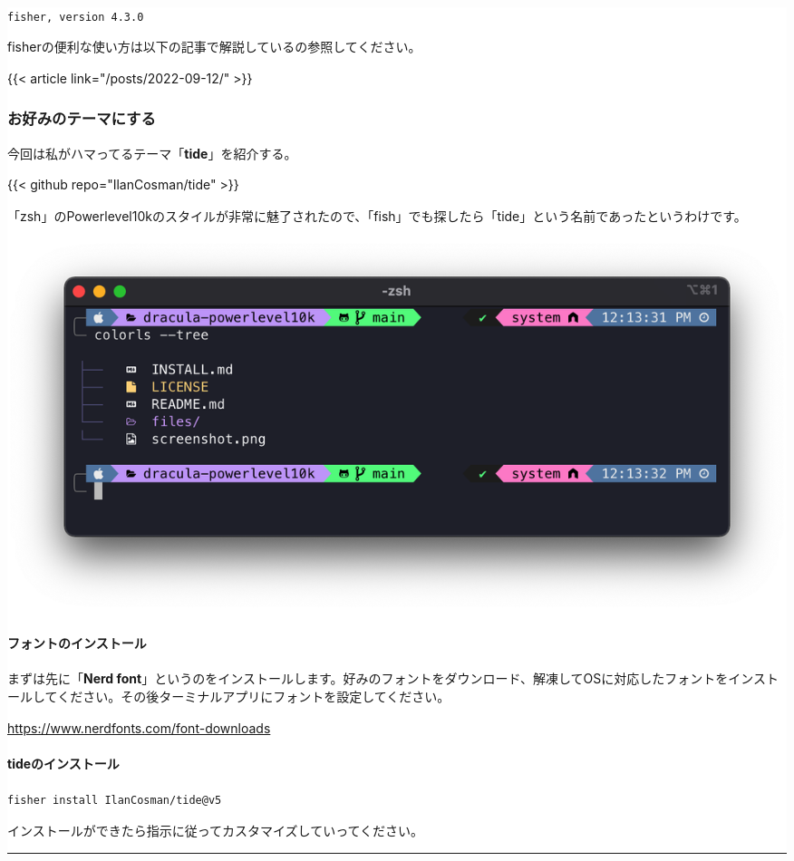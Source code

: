 ```shell
fisher, version 4.3.0
```

fisherの便利な使い方は以下の記事で解説しているの参照してください。

{{< article link="/posts/2022-09-12/" >}}

### お好みのテーマにする

今回は私がハマってるテーマ「**tide**」を紹介する。

{{< github repo="IlanCosman/tide" >}}



「zsh」のPowerlevel10kのスタイルが非常に魅了されたので、「fish」でも探したら「tide」という名前であったというわけです。

![powerlevel10k](powerlevel10k.png)

#### フォントのインストール

まずは先に「**Nerd font**」というのをインストールします。好みのフォントをダウンロード、解凍してOSに対応したフォントをインストールしてください。その後ターミナルアプリにフォントを設定してください。

https://www.nerdfonts.com/font-downloads



#### tideのインストール

```bash
fisher install IlanCosman/tide@v5
```

インストールができたら指示に従ってカスタマイズしていってください。

---